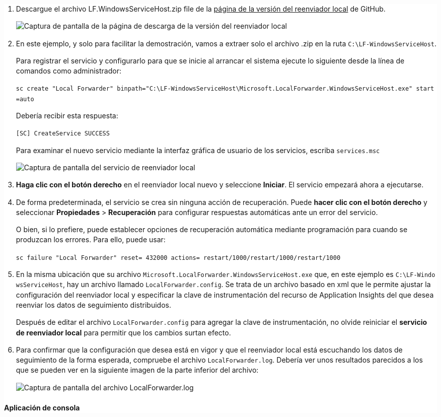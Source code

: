 1. Descargue el archivo LF.WindowsServiceHost.zip file de la [página de la versión del reenviador local](https://github.com/Microsoft/ApplicationInsights-LocalForwarder/releases) de GitHub.

    ![Captura de pantalla de la página de descarga de la versión del reenviador local](./media/opencensus-local-forwarder/001-local-forwarder-windows-service-host-zip.png)

2. En este ejemplo, y solo para facilitar la demostración, vamos a extraer solo el archivo .zip en la ruta `C:\LF-WindowsServiceHost`.

    Para registrar el servicio y configurarlo para que se inicie al arrancar el sistema ejecute lo siguiente desde la línea de comandos como administrador:

    ```
    sc create "Local Forwarder" binpath="C:\LF-WindowsServiceHost\Microsoft.LocalForwarder.WindowsServiceHost.exe" start=auto
    ```
    
    Debería recibir esta respuesta:
    
    `[SC] CreateService SUCCESS`
    
    Para examinar el nuevo servicio mediante la interfaz gráfica de usuario de los servicios, escriba ``services.msc``
        
     ![Captura de pantalla del servicio de reenviador local](./media/opencensus-local-forwarder/002-services.png)

3. **Haga clic con el botón derecho** en el reenviador local nuevo y seleccione **Iniciar**. El servicio empezará ahora a ejecutarse.

4. De forma predeterminada, el servicio se crea sin ninguna acción de recuperación. Puede **hacer clic con el botón derecho** y seleccionar **Propiedades** > **Recuperación** para configurar respuestas automáticas ante un error del servicio.

    O bien, si lo prefiere, puede establecer opciones de recuperación automática mediante programación para cuando se produzcan los errores. Para ello, puede usar:

    ```
    sc failure "Local Forwarder" reset= 432000 actions= restart/1000/restart/1000/restart/1000
    ```

5. En la misma ubicación que su archivo ``Microsoft.LocalForwarder.WindowsServiceHost.exe`` que, en este ejemplo es ``C:\LF-WindowsServiceHost``, hay un archivo llamado ``LocalForwarder.config``. Se trata de un archivo basado en xml que le permite ajustar la configuración del reenviador local y especificar la clave de instrumentación del recurso de Application Insights del que desea reenviar los datos de seguimiento distribuidos. 

    Después de editar el archivo ``LocalForwarder.config`` para agregar la clave de instrumentación, no olvide reiniciar el **servicio de reenviador local** para permitir que los cambios surtan efecto.
    
6. Para confirmar que la configuración que desea está en vigor y que el reenviador local está escuchando los datos de seguimiento de la forma esperada, compruebe el archivo ``LocalForwarder.log``. Debería ver unos resultados parecidos a los que se pueden ver en la siguiente imagen de la parte inferior del archivo:

    ![Captura de pantalla del archivo LocalForwarder.log](./media/opencensus-local-forwarder/003-log-file.png)

#### <a name="console-application"></a>Aplicación de consola
